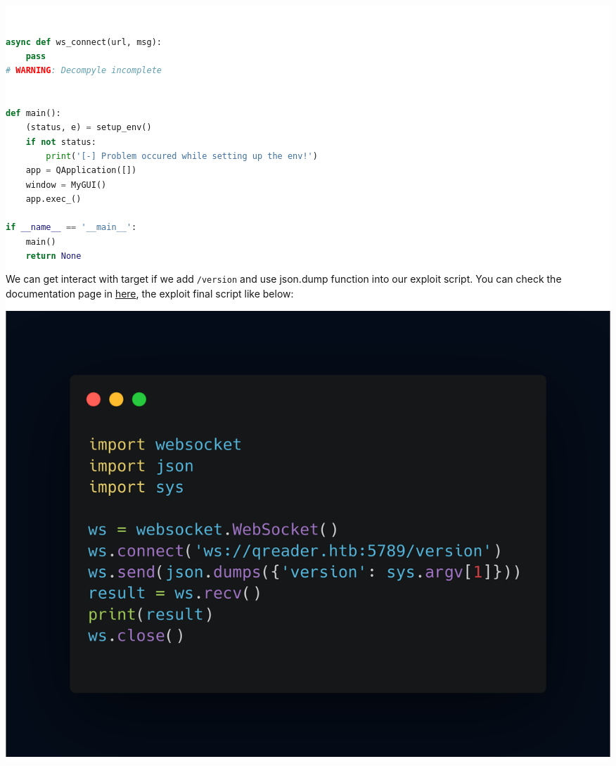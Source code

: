 ```python


async def ws_connect(url, msg):
    pass
# WARNING: Decompyle incomplete


def main():
    (status, e) = setup_env()
    if not status:
        print('[-] Problem occured while setting up the env!')
    app = QApplication([])
    window = MyGUI()
    app.exec_()

if __name__ == '__main__':
    main()
    return None

```

We can get interact with target if we add `/version` and use json.dump function into our exploit script. You can check the documentation page in [here](https://websocket-client.readthedocs.io/en/latest/examples.html ), the exploit final script like below:

![](/assets/img/socket/carbon.png)
